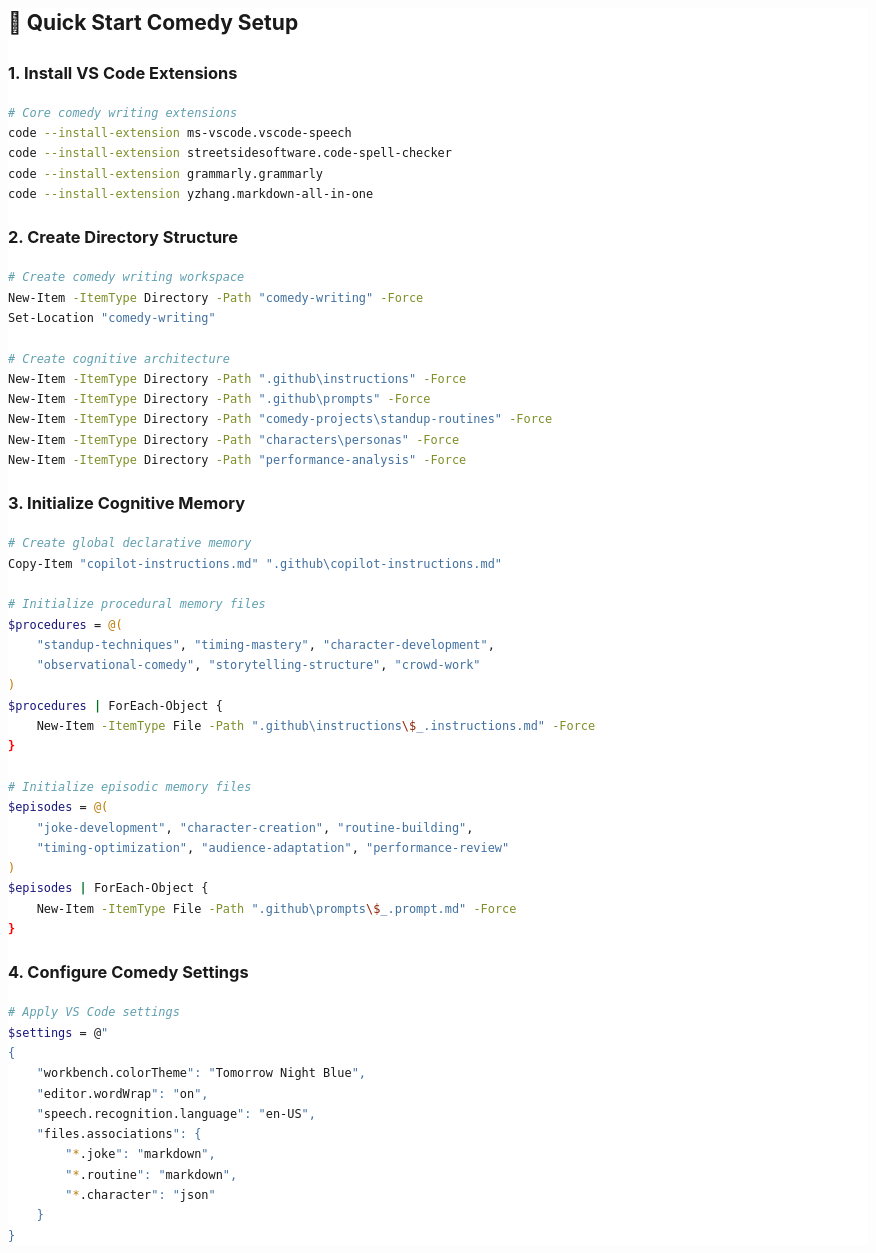 ## 🚀 Quick Start Comedy Setup

### 1. Install VS Code Extensions
```bash
# Core comedy writing extensions
code --install-extension ms-vscode.vscode-speech
code --install-extension streetsidesoftware.code-spell-checker
code --install-extension grammarly.grammarly
code --install-extension yzhang.markdown-all-in-one
```

### 2. Create Directory Structure
```bash
# Create comedy writing workspace
New-Item -ItemType Directory -Path "comedy-writing" -Force
Set-Location "comedy-writing"

# Create cognitive architecture
New-Item -ItemType Directory -Path ".github\instructions" -Force
New-Item -ItemType Directory -Path ".github\prompts" -Force
New-Item -ItemType Directory -Path "comedy-projects\standup-routines" -Force
New-Item -ItemType Directory -Path "characters\personas" -Force
New-Item -ItemType Directory -Path "performance-analysis" -Force
```

### 3. Initialize Cognitive Memory
```bash
# Create global declarative memory
Copy-Item "copilot-instructions.md" ".github\copilot-instructions.md"

# Initialize procedural memory files
$procedures = @(
    "standup-techniques", "timing-mastery", "character-development",
    "observational-comedy", "storytelling-structure", "crowd-work"
)
$procedures | ForEach-Object {
    New-Item -ItemType File -Path ".github\instructions\$_.instructions.md" -Force
}

# Initialize episodic memory files
$episodes = @(
    "joke-development", "character-creation", "routine-building",
    "timing-optimization", "audience-adaptation", "performance-review"
)
$episodes | ForEach-Object {
    New-Item -ItemType File -Path ".github\prompts\$_.prompt.md" -Force
}
```

### 4. Configure Comedy Settings
```bash
# Apply VS Code settings
$settings = @"
{
    "workbench.colorTheme": "Tomorrow Night Blue",
    "editor.wordWrap": "on",
    "speech.recognition.language": "en-US",
    "files.associations": {
        "*.joke": "markdown",
        "*.routine": "markdown",
        "*.character": "json"
    }
}
```